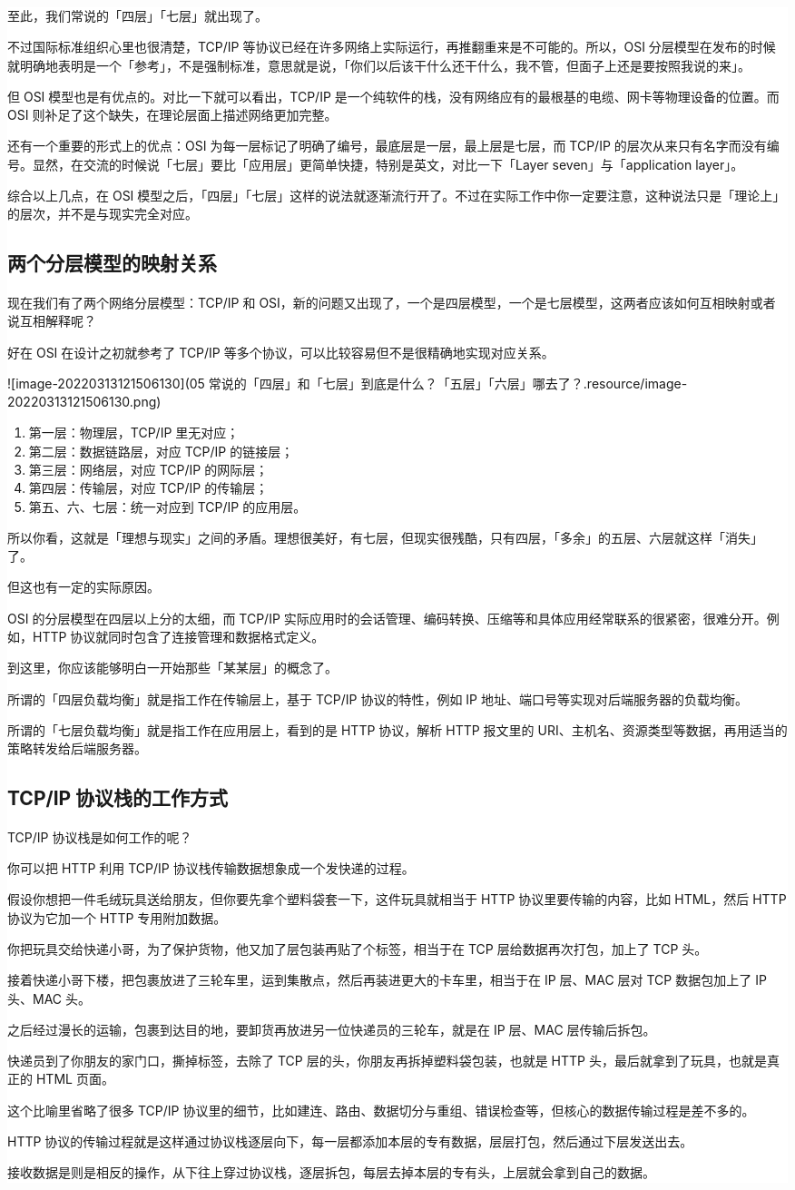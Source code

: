 至此，我们常说的「四层」「七层」就出现了。

不过国际标准组织心里也很清楚，TCP/IP 等协议已经在许多网络上实际运行，再推翻重来是不可能的。所以，OSI 分层模型在发布的时候就明确地表明是一个「参考」，不是强制标准，意思就是说，「你们以后该干什么还干什么，我不管，但面子上还是要按照我说的来」。

但 OSI 模型也是有优点的。对比一下就可以看出，TCP/IP 是一个纯软件的栈，没有网络应有的最根基的电缆、网卡等物理设备的位置。而 OSI 则补足了这个缺失，在理论层面上描述网络更加完整。

还有一个重要的形式上的优点：OSI 为每一层标记了明确了编号，最底层是一层，最上层是七层，而 TCP/IP 的层次从来只有名字而没有编号。显然，在交流的时候说「七层」要比「应用层」更简单快捷，特别是英文，对比一下「Layer seven」与「application layer」。

综合以上几点，在 OSI 模型之后，「四层」「七层」这样的说法就逐渐流行开了。不过在实际工作中你一定要注意，这种说法只是「理论上」的层次，并不是与现实完全对应。

## 两个分层模型的映射关系

现在我们有了两个网络分层模型：TCP/IP 和 OSI，新的问题又出现了，一个是四层模型，一个是七层模型，这两者应该如何互相映射或者说互相解释呢？

好在 OSI 在设计之初就参考了 TCP/IP 等多个协议，可以比较容易但不是很精确地实现对应关系。

![image-20220313121506130](05  常说的「四层」和「七层」到底是什么？「五层」「六层」哪去了？.resource/image-20220313121506130.png)

1. 第一层：物理层，TCP/IP 里无对应；
2. 第二层：数据链路层，对应 TCP/IP 的链接层；
3. 第三层：网络层，对应 TCP/IP 的网际层；
4. 第四层：传输层，对应 TCP/IP 的传输层；
5. 第五、六、七层：统一对应到 TCP/IP 的应用层。

所以你看，这就是「理想与现实」之间的矛盾。理想很美好，有七层，但现实很残酷，只有四层，「多余」的五层、六层就这样「消失」了。

但这也有一定的实际原因。

OSI 的分层模型在四层以上分的太细，而 TCP/IP 实际应用时的会话管理、编码转换、压缩等和具体应用经常联系的很紧密，很难分开。例如，HTTP 协议就同时包含了连接管理和数据格式定义。

到这里，你应该能够明白一开始那些「某某层」的概念了。

所谓的「四层负载均衡」就是指工作在传输层上，基于 TCP/IP 协议的特性，例如 IP 地址、端口号等实现对后端服务器的负载均衡。

所谓的「七层负载均衡」就是指工作在应用层上，看到的是 HTTP 协议，解析 HTTP 报文里的 URI、主机名、资源类型等数据，再用适当的策略转发给后端服务器。

## TCP/IP 协议栈的工作方式

TCP/IP 协议栈是如何工作的呢？

你可以把 HTTP 利用 TCP/IP 协议栈传输数据想象成一个发快递的过程。

假设你想把一件毛绒玩具送给朋友，但你要先拿个塑料袋套一下，这件玩具就相当于 HTTP 协议里要传输的内容，比如 HTML，然后 HTTP 协议为它加一个 HTTP 专用附加数据。

你把玩具交给快递小哥，为了保护货物，他又加了层包装再贴了个标签，相当于在 TCP 层给数据再次打包，加上了 TCP 头。

接着快递小哥下楼，把包裹放进了三轮车里，运到集散点，然后再装进更大的卡车里，相当于在 IP 层、MAC 层对 TCP 数据包加上了 IP 头、MAC 头。

之后经过漫长的运输，包裹到达目的地，要卸货再放进另一位快递员的三轮车，就是在 IP 层、MAC 层传输后拆包。

快递员到了你朋友的家门口，撕掉标签，去除了 TCP 层的头，你朋友再拆掉塑料袋包装，也就是 HTTP 头，最后就拿到了玩具，也就是真正的 HTML 页面。

这个比喻里省略了很多 TCP/IP 协议里的细节，比如建连、路由、数据切分与重组、错误检查等，但核心的数据传输过程是差不多的。

HTTP 协议的传输过程就是这样通过协议栈逐层向下，每一层都添加本层的专有数据，层层打包，然后通过下层发送出去。

接收数据是则是相反的操作，从下往上穿过协议栈，逐层拆包，每层去掉本层的专有头，上层就会拿到自己的数据。
